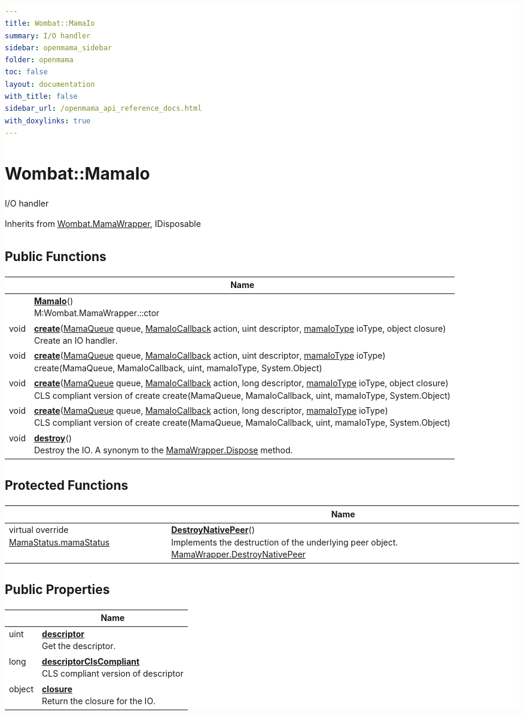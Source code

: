 ```yaml
---
title: Wombat::MamaIo
summary: I/O handler 
sidebar: openmama_sidebar
folder: openmama
toc: false
layout: documentation
with_title: false
sidebar_url: /openmama_api_reference_docs.html
with_doxylinks: true
---
```


# Wombat::MamaIo



I/O handler 

Inherits from [Wombat.MamaWrapper](classWombat_1_1MamaWrapper.html), IDisposable

## Public Functions

|                | Name           |
| -------------- | -------------- |
| | **[MamaIo](classWombat_1_1MamaIo.html#function-mamaio)**()<br>M:Wombat.MamaWrapper.::ctor  |
| void | **[create](classWombat_1_1MamaIo.html#function-create)**([MamaQueue](classWombat_1_1MamaQueue.html) queue, [MamaIoCallback](interfaceWombat_1_1MamaIoCallback.html) action, uint descriptor, [mamaIoType](namespaceWombat.html#enum-mamaiotype) ioType, object closure)<br>Create an IO handler.  |
| void | **[create](classWombat_1_1MamaIo.html#function-create)**([MamaQueue](classWombat_1_1MamaQueue.html) queue, [MamaIoCallback](interfaceWombat_1_1MamaIoCallback.html) action, uint descriptor, [mamaIoType](namespaceWombat.html#enum-mamaiotype) ioType)<br>create(MamaQueue, MamaIoCallback, uint, mamaIoType, System.Object)  |
| void | **[create](classWombat_1_1MamaIo.html#function-create)**([MamaQueue](classWombat_1_1MamaQueue.html) queue, [MamaIoCallback](interfaceWombat_1_1MamaIoCallback.html) action, long descriptor, [mamaIoType](namespaceWombat.html#enum-mamaiotype) ioType, object closure)<br>CLS compliant version of create create(MamaQueue, MamaIoCallback, uint, mamaIoType, System.Object)  |
| void | **[create](classWombat_1_1MamaIo.html#function-create)**([MamaQueue](classWombat_1_1MamaQueue.html) queue, [MamaIoCallback](interfaceWombat_1_1MamaIoCallback.html) action, long descriptor, [mamaIoType](namespaceWombat.html#enum-mamaiotype) ioType)<br>CLS compliant version of create create(MamaQueue, MamaIoCallback, uint, mamaIoType, System.Object)  |
| void | **[destroy](classWombat_1_1MamaIo.html#function-destroy)**()<br>Destroy the IO. A synonym to the [MamaWrapper.Dispose]() method.  |

## Protected Functions

|                | Name           |
| -------------- | -------------- |
| virtual override [MamaStatus.mamaStatus](classWombat_1_1MamaStatus.html#enum-mamastatus) | **[DestroyNativePeer](classWombat_1_1MamaIo.html#function-destroynativepeer)**()<br>Implements the destruction of the underlying peer object. [MamaWrapper.DestroyNativePeer]() |

## Public Properties

|                | Name           |
| -------------- | -------------- |
| uint | **[descriptor](classWombat_1_1MamaIo.html#property-descriptor)** <br>Get the descriptor.  |
| long | **[descriptorClsCompliant](classWombat_1_1MamaIo.html#property-descriptorclscompliant)** <br>CLS compliant version of descriptor  |
| object | **[closure](classWombat_1_1MamaIo.html#property-closure)** <br>Return the closure for the IO.  |
